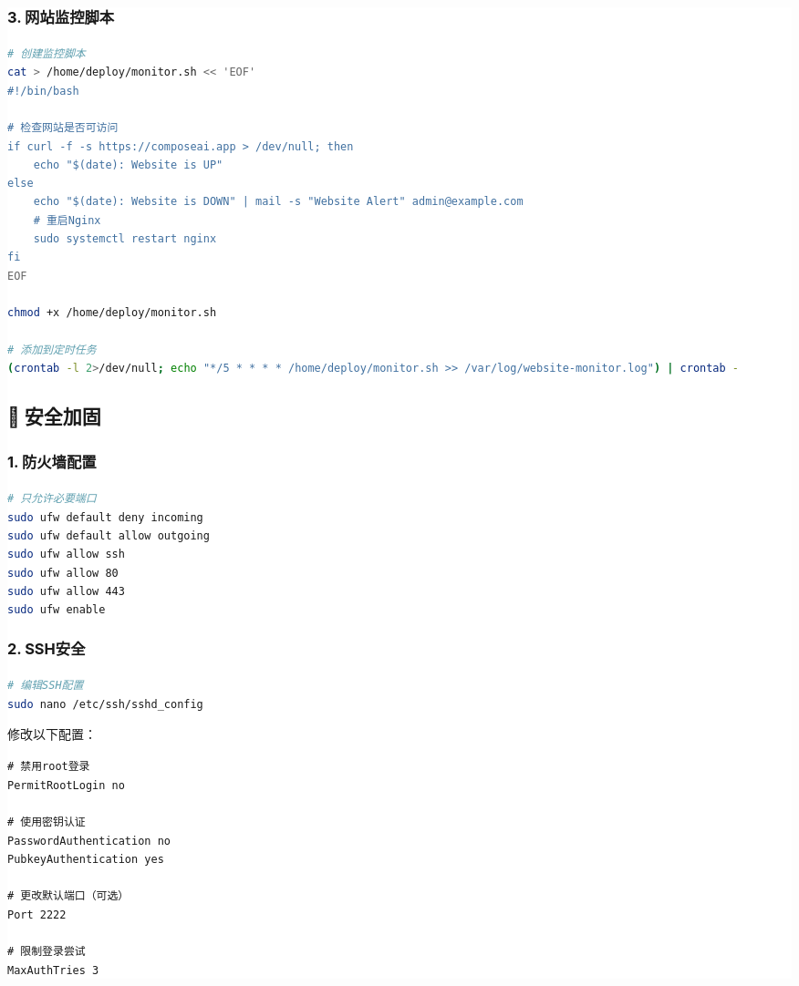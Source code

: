```bash
```

### 3. 网站监控脚本
```bash
# 创建监控脚本
cat > /home/deploy/monitor.sh << 'EOF'
#!/bin/bash

# 检查网站是否可访问
if curl -f -s https://composeai.app > /dev/null; then
    echo "$(date): Website is UP"
else
    echo "$(date): Website is DOWN" | mail -s "Website Alert" admin@example.com
    # 重启Nginx
    sudo systemctl restart nginx
fi
EOF

chmod +x /home/deploy/monitor.sh

# 添加到定时任务
(crontab -l 2>/dev/null; echo "*/5 * * * * /home/deploy/monitor.sh >> /var/log/website-monitor.log") | crontab -
```

## 🔐 安全加固

### 1. 防火墙配置
```bash
# 只允许必要端口
sudo ufw default deny incoming
sudo ufw default allow outgoing
sudo ufw allow ssh
sudo ufw allow 80
sudo ufw allow 443
sudo ufw enable
```

### 2. SSH安全
```bash
# 编辑SSH配置
sudo nano /etc/ssh/sshd_config
```

修改以下配置：
```
# 禁用root登录
PermitRootLogin no

# 使用密钥认证
PasswordAuthentication no
PubkeyAuthentication yes

# 更改默认端口（可选）
Port 2222

# 限制登录尝试
MaxAuthTries 3
```
